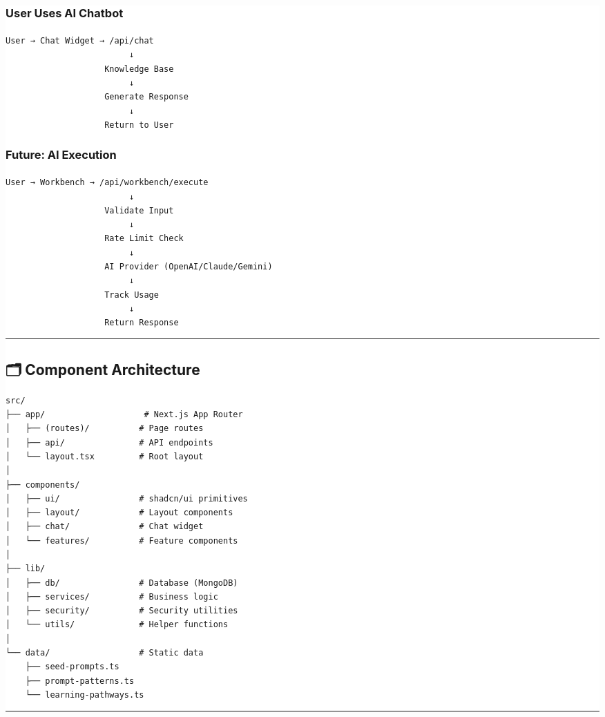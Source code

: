 ### User Uses AI Chatbot
```
User → Chat Widget → /api/chat
                         ↓
                    Knowledge Base
                         ↓
                    Generate Response
                         ↓
                    Return to User
```

### Future: AI Execution
```
User → Workbench → /api/workbench/execute
                         ↓
                    Validate Input
                         ↓
                    Rate Limit Check
                         ↓
                    AI Provider (OpenAI/Claude/Gemini)
                         ↓
                    Track Usage
                         ↓
                    Return Response
```

---

## 🗂️ **Component Architecture**

```
src/
├── app/                    # Next.js App Router
│   ├── (routes)/          # Page routes
│   ├── api/               # API endpoints
│   └── layout.tsx         # Root layout
│
├── components/
│   ├── ui/                # shadcn/ui primitives
│   ├── layout/            # Layout components
│   ├── chat/              # Chat widget
│   └── features/          # Feature components
│
├── lib/
│   ├── db/                # Database (MongoDB)
│   ├── services/          # Business logic
│   ├── security/          # Security utilities
│   └── utils/             # Helper functions
│
└── data/                  # Static data
    ├── seed-prompts.ts
    ├── prompt-patterns.ts
    └── learning-pathways.ts
```

---